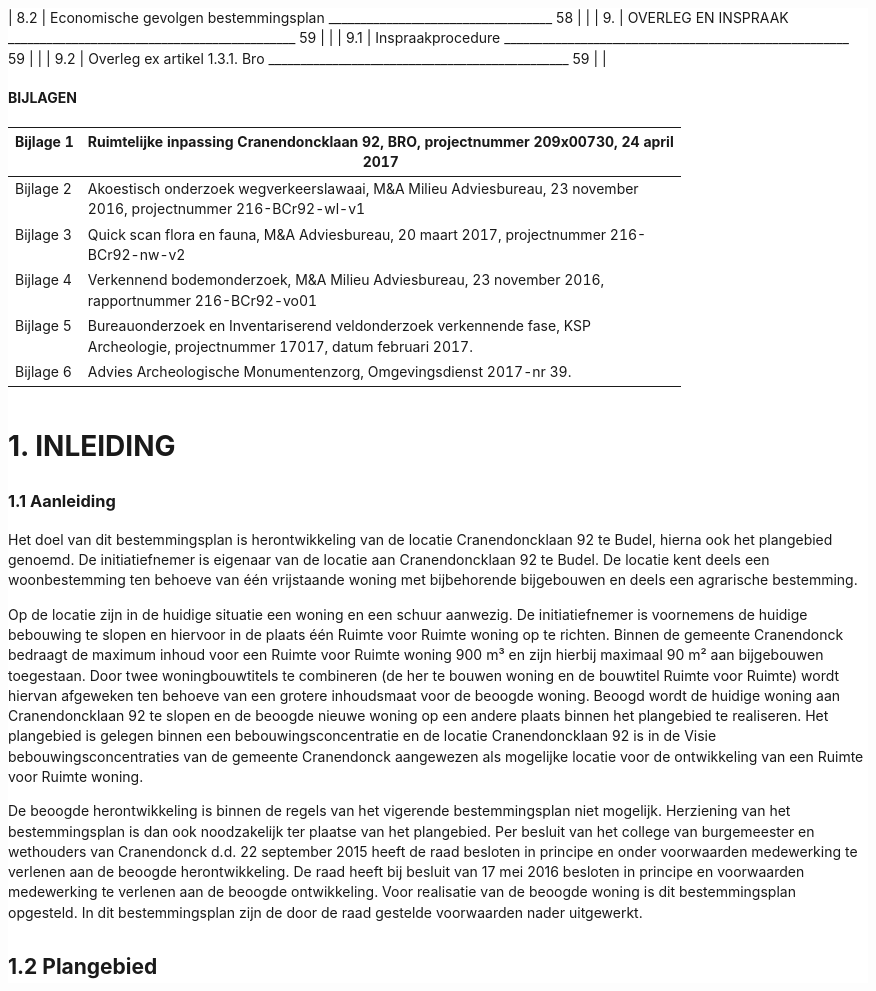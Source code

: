 | 8.2   | Economische gevolgen bestemmingsplan ___________________________________ 58      |  |
| 9.    | OVERLEG EN INSPRAAK _____________________________________________ 59             |  |
| 9.1   | Inspraakprocedure ______________________________________________________ 59      |  |
| 9.2   | Overleg ex artikel 1.3.1. Bro _______________________________________________ 59 |  |

#### **BIJLAGEN**

| Bijlage 1 | Ruimtelijke inpassing Cranendoncklaan 92, BRO, projectnummer 209x00730, 24 april<br>2017                                         |
|-----------|----------------------------------------------------------------------------------------------------------------------------------|
| Bijlage 2 | Akoestisch onderzoek wegverkeerslawaai, M&A Milieu Adviesbureau, 23 november<br>2016, projectnummer 216-BCr92-wl-v1              |
| Bijlage 3 | Quick scan flora en fauna, M&A Adviesbureau, 20 maart 2017, projectnummer 216-<br>BCr92-nw-v2                                    |
| Bijlage 4 | Verkennend bodemonderzoek, M&A Milieu Adviesbureau, 23 november 2016,<br>rapportnummer 216-BCr92-vo01                            |
| Bijlage 5 | Bureauonderzoek en Inventariserend veldonderzoek verkennende fase, KSP<br>Archeologie, projectnummer 17017, datum februari 2017. |
| Bijlage 6 | Advies Archeologische Monumentenzorg, Omgevingsdienst 2017-nr 39.                                                                |

# **1. INLEIDING**

### **1.1 Aanleiding**

Het doel van dit bestemmingsplan is herontwikkeling van de locatie Cranendoncklaan 92 te Budel, hierna ook het plangebied genoemd. De initiatiefnemer is eigenaar van de locatie aan Cranendoncklaan 92 te Budel. De locatie kent deels een woonbestemming ten behoeve van één vrijstaande woning met bijbehorende bijgebouwen en deels een agrarische bestemming.

Op de locatie zijn in de huidige situatie een woning en een schuur aanwezig. De initiatiefnemer is voornemens de huidige bebouwing te slopen en hiervoor in de plaats één Ruimte voor Ruimte woning op te richten. Binnen de gemeente Cranendonck bedraagt de maximum inhoud voor een Ruimte voor Ruimte woning 900 m³ en zijn hierbij maximaal 90 m² aan bijgebouwen toegestaan. Door twee woningbouwtitels te combineren (de her te bouwen woning en de bouwtitel Ruimte voor Ruimte) wordt hiervan afgeweken ten behoeve van een grotere inhoudsmaat voor de beoogde woning. Beoogd wordt de huidige woning aan Cranendoncklaan 92 te slopen en de beoogde nieuwe woning op een andere plaats binnen het plangebied te realiseren. Het plangebied is gelegen binnen een bebouwingsconcentratie en de locatie Cranendoncklaan 92 is in de Visie bebouwingsconcentraties van de gemeente Cranendonck aangewezen als mogelijke locatie voor de ontwikkeling van een Ruimte voor Ruimte woning.

De beoogde herontwikkeling is binnen de regels van het vigerende bestemmingsplan niet mogelijk. Herziening van het bestemmingsplan is dan ook noodzakelijk ter plaatse van het plangebied. Per besluit van het college van burgemeester en wethouders van Cranendonck d.d. 22 september 2015 heeft de raad besloten in principe en onder voorwaarden medewerking te verlenen aan de beoogde herontwikkeling. De raad heeft bij besluit van 17 mei 2016 besloten in principe en voorwaarden medewerking te verlenen aan de beoogde ontwikkeling. Voor realisatie van de beoogde woning is dit bestemmingsplan opgesteld. In dit bestemmingsplan zijn de door de raad gestelde voorwaarden nader uitgewerkt.

## **1.2 Plangebied**
